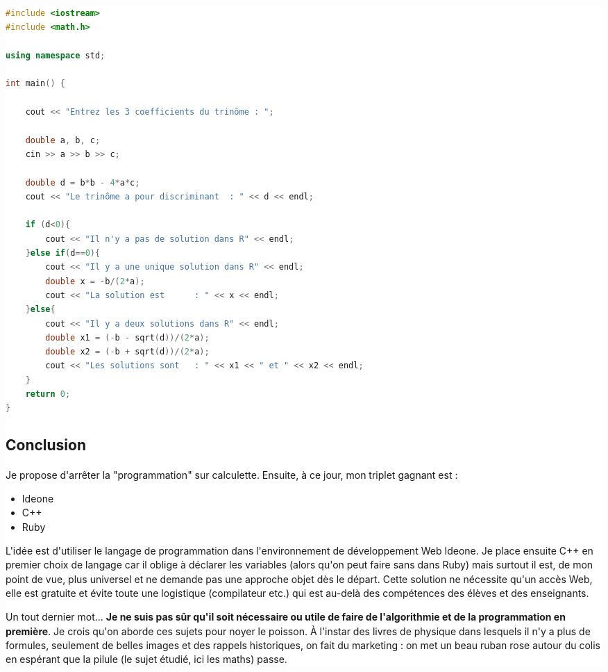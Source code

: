 ```cpp
#include <iostream>
#include <math.h>

using namespace std;

int main() {

    cout << "Entrez les 3 coefficients du trinôme : ";

    double a, b, c;
    cin >> a >> b >> c;

    double d = b*b - 4*a*c;
    cout << "Le trinôme a pour discriminant  : " << d << endl;

    if (d<0){
        cout << "Il n'y a pas de solution dans R" << endl;
    }else if(d==0){
        cout << "Il y a une unique solution dans R" << endl;
        double x = -b/(2*a);
        cout << "La solution est      : " << x << endl;
    }else{
        cout << "Il y a deux solutions dans R" << endl;
        double x1 = (-b - sqrt(d))/(2*a);
        double x2 = (-b + sqrt(d))/(2*a);
        cout << "Les solutions sont   : " << x1 << " et " << x2 << endl;
    }
    return 0;
}
```

## Conclusion

Je propose d'arrêter la "programmation" sur calculette. Ensuite, à ce jour, mon triplet gagnant est :

* Ideone
* C++
* Ruby

L'idée est d'utiliser le langage de programmation dans l'environnement de développement Web Ideone. Je place ensuite C++ en premier choix de langage car il oblige à déclarer les variables (alors qu'on peut faire sans dans Ruby) mais surtout il est, de mon point de vue, plus universel et ne demande pas une approche objet dès le départ. Cette solution ne nécessite qu'un accès Web, elle est gratuite et évite toute une logistique (compilateur etc.) qui est au-delà des compétences des élèves et des enseignants.

Un tout dernier mot... **Je ne suis pas sûr qu'il soit nécessaire ou utile de faire de l'algorithmie et de la programmation en première**. Je crois qu'on aborde ces sujets pour noyer le poisson. À l'instar des livres de physique dans lesquels il n'y a plus de formules, seulement de belles images et des rappels historiques, on fait du marketing : on met un beau ruban rose autour du colis en espérant que la pilule (le sujet étudié, ici les maths) passe.
